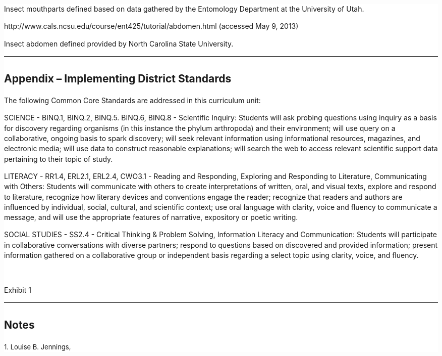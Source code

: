 Insect mouthparts defined based on data gathered by the Entomology Department at the University of Utah.
<b>
</b>
</p>
<p>
http://www.cals.ncsu.edu/course/ent425/tutorial/abdomen.html (accessed May 9, 2013)
</p>
<p>
Insect abdomen defined provided by North Carolina State University.
</p>
<p>
<b>
</b>
</p>
</font>
</p>
<hr/>
<h2>
Appendix – Implementing District Standards
</h2>
<font size="-1">
</font>
The following Common Core Standards are addressed in this curriculum unit:
<p>
SCIENCE - BINQ.1, BINQ.2, BINQ.5. BINQ.6, BINQ.8 - Scientific Inquiry: Students will ask probing questions using inquiry as a basis for discovery regarding organisms (in this instance the phylum arthropoda) and their environment; will use query on a collaborative, ongoing basis to spark discovery; will seek relevant information using informational resources, magazines, and electronic media; will use data to construct reasonable explanations; will search the web to access relevant scientific support data pertaining to their topic of study.
</p>
<p>
LITERACY - RR1.4, ERL2.1, ERL2.4, CWO3.1 - Reading and Responding, Exploring and Responding to Literature, Communicating with Others: Students will communicate with others to create interpretations of written, oral, and visual texts, explore and respond to literature, recognize how literary devices and conventions engage the reader; recognize that readers and authors are influenced by individual, social, cultural, and scientific context; use oral language with clarity, voice and fluency to communicate a message, and will use the appropriate features of narrative, expository or poetic writing.
</p>
<p>
SOCIAL STUDIES - SS2.4 - Critical Thinking &amp; Problem Solving, Information Literacy and Communication: Students will participate in collaborative conversations with diverse partners; respond to questions based on discovered and provided information; present information gathered on a collaborative group or independent basis regarding a select topic using clarity, voice, and fluency.
</p>
<p>
<img alt="" src="../../../images/2013/4/13.04.05.03.jpg"/>
</p>
<p>
Exhibit 1
</p>
<p>
<b>
</b>
</p>
<hr/>
<h2>
Notes
</h2>
<p>
<font size="-1">
1. Louise B. Jennings,
